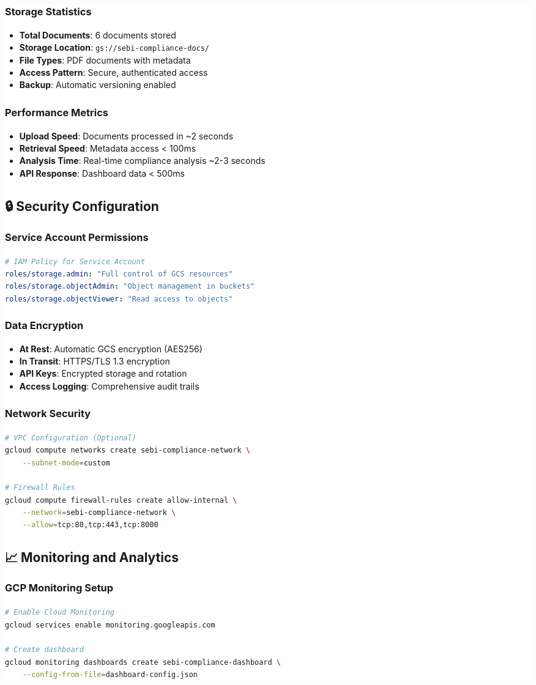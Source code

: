 ### Storage Statistics
- **Total Documents**: 6 documents stored
- **Storage Location**: `gs://sebi-compliance-docs/`
- **File Types**: PDF documents with metadata
- **Access Pattern**: Secure, authenticated access
- **Backup**: Automatic versioning enabled

### Performance Metrics
- **Upload Speed**: Documents processed in ~2 seconds
- **Retrieval Speed**: Metadata access < 100ms
- **Analysis Time**: Real-time compliance analysis ~2-3 seconds
- **API Response**: Dashboard data < 500ms

## 🔒 Security Configuration

### Service Account Permissions

```yaml
# IAM Policy for Service Account
roles/storage.admin: "Full control of GCS resources"
roles/storage.objectAdmin: "Object management in buckets"
roles/storage.objectViewer: "Read access to objects"
```

### Data Encryption

- **At Rest**: Automatic GCS encryption (AES256)
- **In Transit**: HTTPS/TLS 1.3 encryption
- **API Keys**: Encrypted storage and rotation
- **Access Logging**: Comprehensive audit trails

### Network Security

```bash
# VPC Configuration (Optional)
gcloud compute networks create sebi-compliance-network \
    --subnet-mode=custom

# Firewall Rules
gcloud compute firewall-rules create allow-internal \
    --network=sebi-compliance-network \
    --allow=tcp:80,tcp:443,tcp:8000
```

## 📈 Monitoring and Analytics

### GCP Monitoring Setup

```bash
# Enable Cloud Monitoring
gcloud services enable monitoring.googleapis.com

# Create dashboard
gcloud monitoring dashboards create sebi-compliance-dashboard \
    --config-from-file=dashboard-config.json
```
